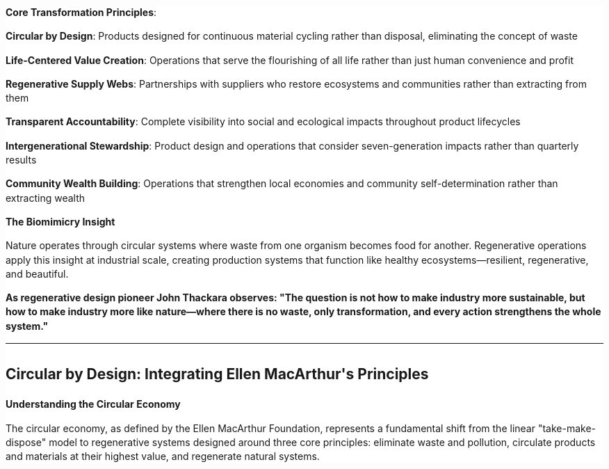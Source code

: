 **Core Transformation Principles**:

**Circular by Design**: Products designed for continuous material cycling rather than disposal, eliminating the concept of waste

**Life-Centered Value Creation**: Operations that serve the flourishing of all life rather than just human convenience and profit

**Regenerative Supply Webs**: Partnerships with suppliers who restore ecosystems and communities rather than extracting from them

**Transparent Accountability**: Complete visibility into social and ecological impacts throughout product lifecycles

**Intergenerational Stewardship**: Product design and operations that consider seven-generation impacts rather than quarterly results

**Community Wealth Building**: Operations that strengthen local economies and community self-determination rather than extracting wealth

**The Biomimicry Insight**

Nature operates through circular systems where waste from one organism becomes food for another. Regenerative operations apply this insight at industrial scale, creating production systems that function like healthy ecosystems—resilient, regenerative, and beautiful.

**As regenerative design pioneer John Thackara observes: "The question is not how to make industry more sustainable, but how to make industry more like nature—where there is no waste, only transformation, and every action strengthens the whole system."**

---

## <a id="circular-by-design"></a>Circular by Design: Integrating Ellen MacArthur's Principles

**Understanding the Circular Economy**

The circular economy, as defined by the Ellen MacArthur Foundation, represents a fundamental shift from the linear "take-make-dispose" model to regenerative systems designed around three core principles: eliminate waste and pollution, circulate products and materials at their highest value, and regenerate natural systems.
